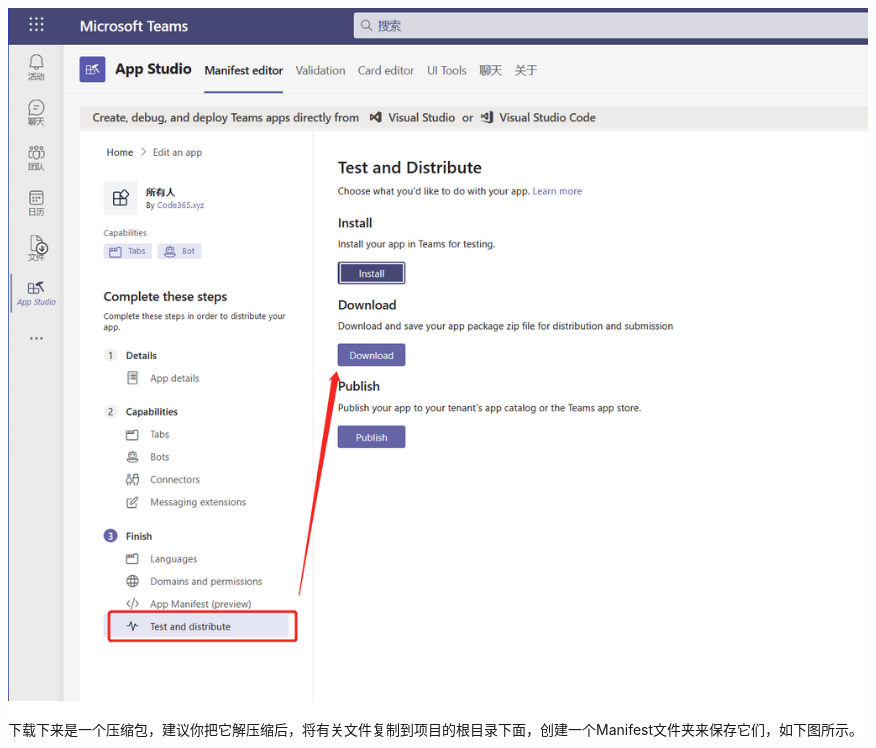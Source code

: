 ![](<../.gitbook/assets/图片 (355).png>)

下载下来是一个压缩包，建议你把它解压缩后，将有关文件复制到项目的根目录下面，创建一个Manifest文件夹来保存它们，如下图所示。
